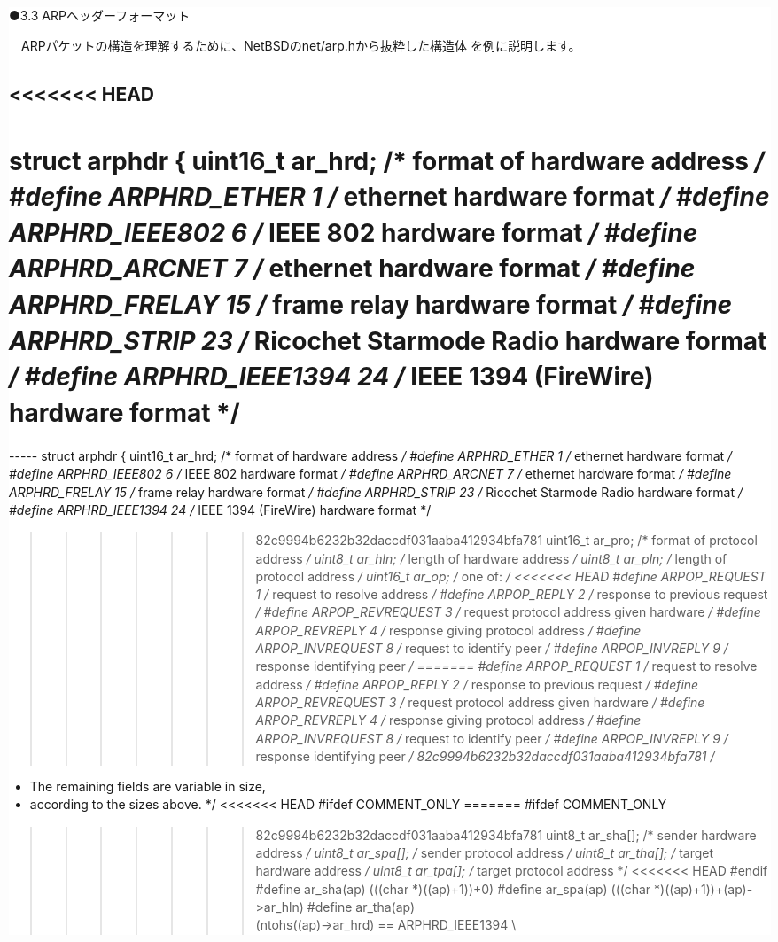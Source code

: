 ●3.3 ARPヘッダーフォーマット

　ARPパケットの構造を理解するために、NetBSDのnet/arp.hから抜粋した構造体
を例に説明します。

<<<<<<< HEAD
-----
struct  arphdr {
        uint16_t ar_hrd;        /* format of hardware address */
#define ARPHRD_ETHER    1       /* ethernet hardware format */
#define ARPHRD_IEEE802  6       /* IEEE 802 hardware format */
#define ARPHRD_ARCNET   7       /* ethernet hardware format */
#define ARPHRD_FRELAY   15      /* frame relay hardware format */
#define ARPHRD_STRIP    23      /* Ricochet Starmode Radio hardware format */
#define ARPHRD_IEEE1394 24      /* IEEE 1394 (FireWire) hardware format */
=======
\-\-\-\-\-
struct  arphdr {
        uint16_t ar_hrd;        /* format of hardware address */
\#define ARPHRD_ETHER    1       /* ethernet hardware format */
\#define ARPHRD_IEEE802  6       /* IEEE 802 hardware format */
\#define ARPHRD_ARCNET   7       /* ethernet hardware format */
\#define ARPHRD_FRELAY   15      /* frame relay hardware format */
\#define ARPHRD_STRIP    23      /* Ricochet Starmode Radio hardware format */
\#define ARPHRD_IEEE1394 24      /* IEEE 1394 (FireWire) hardware format */
>>>>>>> 82c9994b6232b32daccdf031aaba412934bfa781
        uint16_t ar_pro;        /* format of protocol address */
        uint8_t  ar_hln;        /* length of hardware address */
        uint8_t  ar_pln;        /* length of protocol address */
        uint16_t ar_op;         /* one of: */
<<<<<<< HEAD
#define ARPOP_REQUEST   1       /* request to resolve address */
#define ARPOP_REPLY     2       /* response to previous request */
#define ARPOP_REVREQUEST 3      /* request protocol address given hardware */
#define ARPOP_REVREPLY  4       /* response giving protocol address */
#define ARPOP_INVREQUEST 8      /* request to identify peer */
#define ARPOP_INVREPLY  9       /* response identifying peer */
=======
\#define ARPOP_REQUEST   1       /* request to resolve address */
\#define ARPOP_REPLY     2       /* response to previous request */
\#define ARPOP_REVREQUEST 3      /* request protocol address given hardware */
\#define ARPOP_REVREPLY  4       /* response giving protocol address */
\#define ARPOP_INVREQUEST 8      /* request to identify peer */
\#define ARPOP_INVREPLY  9       /* response identifying peer */
>>>>>>> 82c9994b6232b32daccdf031aaba412934bfa781
/*
 * The remaining fields are variable in size,
 * according to the sizes above.
 */
<<<<<<< HEAD
#ifdef COMMENT_ONLY
=======
\#ifdef COMMENT_ONLY
>>>>>>> 82c9994b6232b32daccdf031aaba412934bfa781
        uint8_t  ar_sha[];      /* sender hardware address */
        uint8_t  ar_spa[];      /* sender protocol address */
        uint8_t  ar_tha[];      /* target hardware address */
        uint8_t  ar_tpa[];      /* target protocol address */
<<<<<<< HEAD
#endif
#define ar_sha(ap) (((char *)((ap)+1))+0)
#define ar_spa(ap) (((char *)((ap)+1))+(ap)->ar_hln)
#define ar_tha(ap) \
        (ntohs((ap)->ar_hrd) == ARPHRD_IEEE1394 \